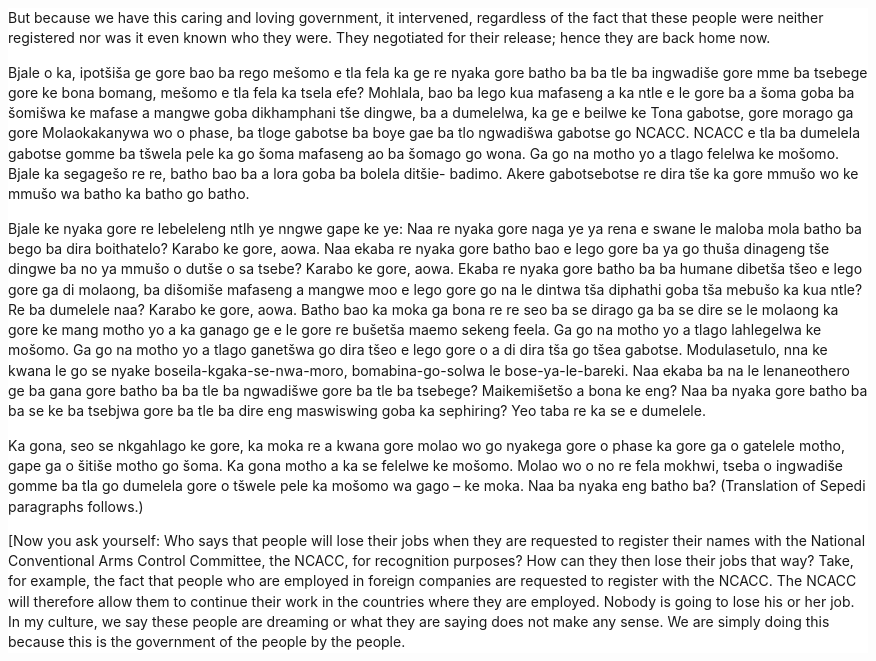 But because we have this caring and loving government, it intervened,
regardless of the fact that these people were neither registered nor was it
even known who they were. They negotiated for their release; hence they are
back home now.

Bjale o ka, ipotšiša ge gore bao ba rego mešomo e tla fela ka ge re nyaka
gore batho ba ba tle ba ingwadiše gore mme ba tsebege gore ke bona bomang,
mešomo e tla fela ka tsela efe? Mohlala, bao ba lego kua mafaseng a ka ntle
e le gore ba a šoma goba ba šomišwa ke mafase a mangwe goba dikhamphani tše
dingwe, ba a dumelelwa, ka ge e beilwe ke Tona gabotse, gore morago ga gore
Molaokakanywa wo o phase, ba tloge gabotse ba boye gae ba tlo ngwadišwa
gabotse go NCACC. NCACC e tla ba dumelela gabotse gomme ba tšwela pele ka
go šoma mafaseng ao ba šomago go wona. Ga go na motho yo a tlago felelwa ke
mošomo. Bjale ka segagešo re re, batho bao ba a lora goba ba bolela ditšie-
badimo. Akere gabotsebotse re dira tše ka gore mmušo wo ke mmušo wa batho
ka batho go batho.

Bjale ke nyaka gore re lebeleleng ntlh ye nngwe gape ke ye: Naa re nyaka
gore naga ye ya rena e swane le maloba mola batho ba bego ba dira
boithatelo? Karabo ke gore, aowa. Naa ekaba re nyaka gore batho bao e lego
gore ba ya go thuša dinageng tše dingwe ba no ya mmušo o dutše o sa tsebe?
Karabo ke gore, aowa. Ekaba re nyaka gore batho ba ba humane dibetša tšeo e
lego gore ga di molaong, ba dišomiše mafaseng a mangwe moo e lego gore go
na le dintwa tša diphathi goba tša mebušo ka kua ntle? Re ba dumelele naa?
Karabo ke gore, aowa. Batho bao ka moka ga bona re re seo ba se dirago ga
ba se dire se le molaong ka gore ke mang motho yo a ka ganago ge e le gore
re bušetša maemo sekeng feela. Ga go na motho yo a tlago lahlegelwa ke
mošomo. Ga go na motho yo a tlago ganetšwa go dira tšeo e lego gore o a di
dira tša go tšea gabotse.
Modulasetulo, nna ke kwana le go se nyake boseila-kgaka-se-nwa-moro,
bomabina-go-solwa le bose-ya-le-bareki. Naa ekaba ba na le lenaneothero ge
ba gana gore batho ba ba tle ba ngwadišwe gore ba tle ba tsebege?
Maikemišetšo a bona ke eng? Naa ba nyaka gore batho ba ba se ke ba tsebjwa
gore ba tle ba dire eng maswiswing goba ka sephiring? Yeo taba re ka se e
dumelele.

Ka gona, seo se nkgahlago ke gore, ka moka re a kwana gore molao wo go
nyakega gore o phase ka gore ga o gatelele motho, gape ga o šitiše motho go
šoma. Ka gona motho a ka se felelwe ke mošomo. Molao wo o no re fela
mokhwi, tseba o ingwadiše gomme ba tla go dumelela gore o tšwele pele ka
mošomo wa gago – ke moka. Naa ba nyaka eng batho ba? (Translation of Sepedi
paragraphs follows.)

[Now you ask yourself: Who says that people will lose their jobs when they
are requested to register their names with the National Conventional Arms
Control Committee, the NCACC, for recognition purposes? How can they then
lose their jobs that way? Take, for example, the fact that people who are
employed in foreign companies are requested to register with the NCACC. The
NCACC will therefore allow them to continue their work in the countries
where they are employed. Nobody is going to lose his or her job. In my
culture, we say these people are dreaming or what they are saying does not
make any sense. We are simply doing this because this is the government of
the people by the people.
